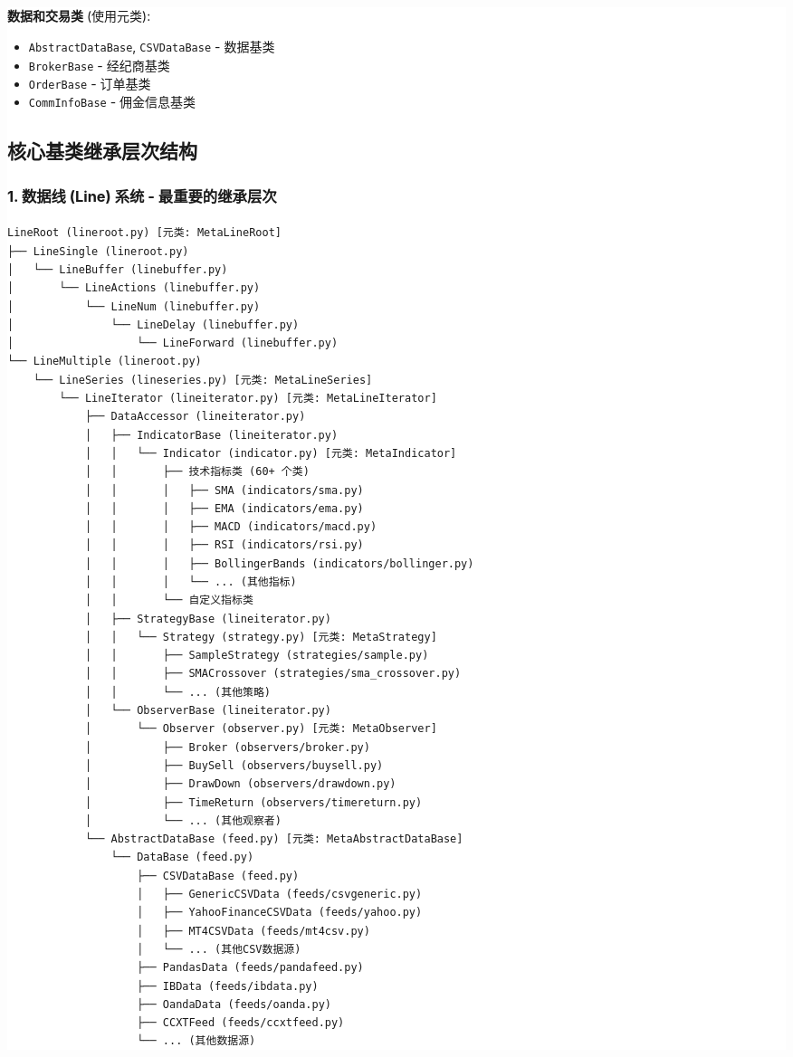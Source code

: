 **数据和交易类** (使用元类):
- `AbstractDataBase`, `CSVDataBase` - 数据基类
- `BrokerBase` - 经纪商基类
- `OrderBase` - 订单基类
- `CommInfoBase` - 佣金信息基类

## 核心基类继承层次结构

### 1. 数据线 (Line) 系统 - 最重要的继承层次

```
LineRoot (lineroot.py) [元类: MetaLineRoot]
├── LineSingle (lineroot.py)
│   └── LineBuffer (linebuffer.py)
│       └── LineActions (linebuffer.py)
│           └── LineNum (linebuffer.py)
│               └── LineDelay (linebuffer.py)
│                   └── LineForward (linebuffer.py)
└── LineMultiple (lineroot.py)
    └── LineSeries (lineseries.py) [元类: MetaLineSeries]
        └── LineIterator (lineiterator.py) [元类: MetaLineIterator]
            ├── DataAccessor (lineiterator.py)
            │   ├── IndicatorBase (lineiterator.py)
            │   │   └── Indicator (indicator.py) [元类: MetaIndicator]
            │   │       ├── 技术指标类 (60+ 个类)
            │   │       │   ├── SMA (indicators/sma.py)
            │   │       │   ├── EMA (indicators/ema.py)
            │   │       │   ├── MACD (indicators/macd.py)
            │   │       │   ├── RSI (indicators/rsi.py)
            │   │       │   ├── BollingerBands (indicators/bollinger.py)
            │   │       │   └── ... (其他指标)
            │   │       └── 自定义指标类
            │   ├── StrategyBase (lineiterator.py)
            │   │   └── Strategy (strategy.py) [元类: MetaStrategy]
            │   │       ├── SampleStrategy (strategies/sample.py)
            │   │       ├── SMACrossover (strategies/sma_crossover.py)
            │   │       └── ... (其他策略)
            │   └── ObserverBase (lineiterator.py)
            │       └── Observer (observer.py) [元类: MetaObserver]
            │           ├── Broker (observers/broker.py)
            │           ├── BuySell (observers/buysell.py)
            │           ├── DrawDown (observers/drawdown.py)
            │           ├── TimeReturn (observers/timereturn.py)
            │           └── ... (其他观察者)
            └── AbstractDataBase (feed.py) [元类: MetaAbstractDataBase]
                └── DataBase (feed.py)
                    ├── CSVDataBase (feed.py)
                    │   ├── GenericCSVData (feeds/csvgeneric.py)
                    │   ├── YahooFinanceCSVData (feeds/yahoo.py)
                    │   ├── MT4CSVData (feeds/mt4csv.py)
                    │   └── ... (其他CSV数据源)
                    ├── PandasData (feeds/pandafeed.py)
                    ├── IBData (feeds/ibdata.py)
                    ├── OandaData (feeds/oanda.py)
                    ├── CCXTFeed (feeds/ccxtfeed.py)
                    └── ... (其他数据源)
```
